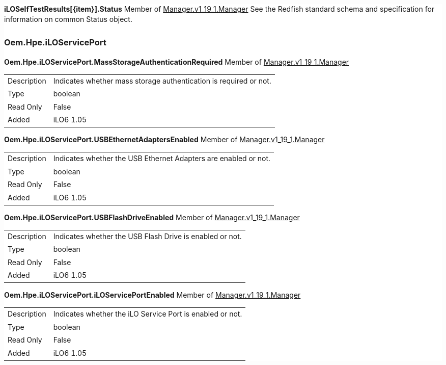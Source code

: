 **iLOSelfTestResults[{item}].Status**
Member of [Manager.v1\_19\_1.Manager](#manager)
See the Redfish standard schema and specification for information on common Status object.

### Oem.Hpe.iLOServicePort

**Oem.Hpe.iLOServicePort.MassStorageAuthenticationRequired**
Member of [Manager.v1\_19\_1.Manager](#manager)

| | |
|---|---|
|Description|Indicates whether mass storage authentication is required or not.|
|Type|boolean|
|Read Only|False|
|Added|iLO6 1.05|

**Oem.Hpe.iLOServicePort.USBEthernetAdaptersEnabled**
Member of [Manager.v1\_19\_1.Manager](#manager)

| | |
|---|---|
|Description|Indicates whether the USB Ethernet Adapters are enabled or not.|
|Type|boolean|
|Read Only|False|
|Added|iLO6 1.05|

**Oem.Hpe.iLOServicePort.USBFlashDriveEnabled**
Member of [Manager.v1\_19\_1.Manager](#manager)

| | |
|---|---|
|Description|Indicates whether the USB Flash Drive is enabled or not.|
|Type|boolean|
|Read Only|False|
|Added|iLO6 1.05|

**Oem.Hpe.iLOServicePort.iLOServicePortEnabled**
Member of [Manager.v1\_19\_1.Manager](#manager)

| | |
|---|---|
|Description|Indicates whether the iLO Service Port is enabled or not.|
|Type|boolean|
|Read Only|False|
|Added|iLO6 1.05|
